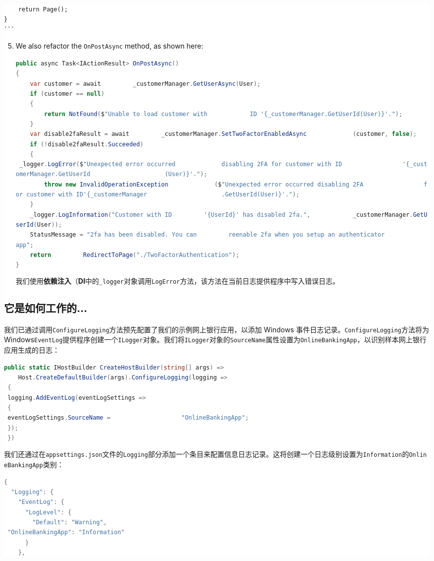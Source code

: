         return Page();
    }
    ```

5.  We also refactor the `OnPostAsync` method, as shown here:

    ```cs
    public async Task<IActionResult> OnPostAsync()
    {
        var customer = await         _customerManager.GetUserAsync(User);
        if (customer == null)
        {
            return NotFound($"Unable to load customer with            ID '{_customerManager.GetUserId(User)}'.");
        }
        var disable2faResult = await         _customerManager.SetTwoFactorEnabledAsync             (customer, false);
        if (!disable2faResult.Succeeded)
        {
     _logger.LogError($"Unexpected error occurred             disabling 2FA for customer with ID                 '{_customerManager.GetUserId                     (User)}'.");
            throw new InvalidOperationException             ($"Unexpected error occurred disabling 2FA                 for customer with ID'{_customerManager                     .GetUserId(User)}'.");
        }
        _logger.LogInformation("Customer with ID         '{UserId}' has disabled 2fa.",            _customerManager.GetUserId(User));
        StatusMessage = "2fa has been disabled. You can         reenable 2fa when you setup an authenticator             app";
        return         RedirectToPage("./TwoFactorAuthentication");
    }
    ```

    我们使用**依赖注入**（**DI**中的`_logger`对象调用`LogError`方法，该方法在当前日志提供程序中写入错误日志。

## 它是如何工作的…

我们已通过调用`ConfigureLogging`方法预先配置了我们的示例网上银行应用，以添加 Windows 事件日志记录。`ConfigureLogging`方法将为 Windows`EventLog`提供程序创建一个`ILogger`对象。我们将`ILogger`对象的`SourceName`属性设置为`OnlineBankingApp`，以识别样本网上银行应用生成的日志：

```cs
public static IHostBuilder CreateHostBuilder(string[] args) =>
    Host.CreateDefaultBuilder(args).ConfigureLogging(logging =>
 {
 logging.AddEventLog(eventLogSettings =>
 {
 eventLogSettings.SourceName =                    "OnlineBankingApp"; 
 });
 })
```

我们还通过在`appsettings.json`文件的`Logging`部分添加一个条目来配置信息日志记录。这将创建一个日志级别设置为`Information`的`OnlineBankingApp`类别：

```cs
{
  "Logging": {
    "EventLog": {
      "LogLevel": {
        "Default": "Warning",
 "OnlineBankingApp": "Information"
      }
    },    
```
